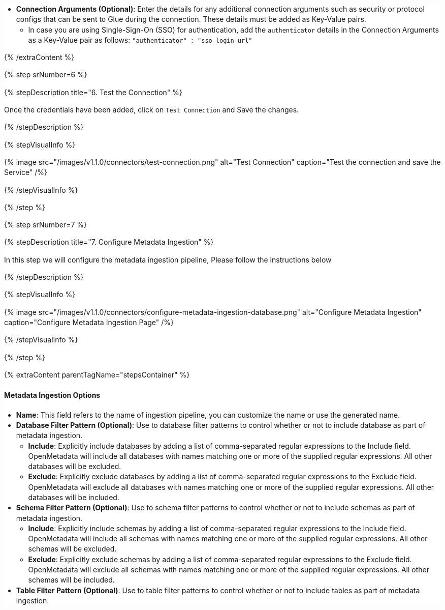 - **Connection Arguments (Optional)**: Enter the details for any additional connection arguments such as security or protocol configs that can be sent to Glue during the connection. These details must be added as Key-Value pairs.
    - In case you are using Single-Sign-On (SSO) for authentication, add the `authenticator` details in the Connection Arguments as a Key-Value pair as follows: `"authenticator" : "sso_login_url"`
  

{% /extraContent %}

{% step srNumber=6 %}

{% stepDescription title="6. Test the Connection" %}

Once the credentials have been added, click on `Test Connection` and Save
the changes.

{% /stepDescription %}

{% stepVisualInfo %}

{% image
  src="/images/v1.1.0/connectors/test-connection.png"
  alt="Test Connection"
  caption="Test the connection and save the Service" /%}

{% /stepVisualInfo %}

{% /step %}

{% step srNumber=7 %}

{% stepDescription title="7. Configure Metadata Ingestion" %}

In this step we will configure the metadata ingestion pipeline,
Please follow the instructions below

{% /stepDescription %}

{% stepVisualInfo %}

{% image
src="/images/v1.1.0/connectors/configure-metadata-ingestion-database.png"
alt="Configure Metadata Ingestion"
caption="Configure Metadata Ingestion Page" /%}

{% /stepVisualInfo %}

{% /step %}

{% extraContent parentTagName="stepsContainer" %}

#### Metadata Ingestion Options

- **Name**: This field refers to the name of ingestion pipeline, you can customize the name or use the generated name.
- **Database Filter Pattern (Optional)**: Use to database filter patterns to control whether or not to include database as part of metadata ingestion.
  - **Include**: Explicitly include databases by adding a list of comma-separated regular expressions to the Include field. OpenMetadata will include all databases with names matching one or more of the supplied regular expressions. All other databases will be excluded.
  - **Exclude**: Explicitly exclude databases by adding a list of comma-separated regular expressions to the Exclude field. OpenMetadata will exclude all databases with names matching one or more of the supplied regular expressions. All other databases will be included.
- **Schema Filter Pattern (Optional)**: Use to schema filter patterns to control whether or not to include schemas as part of metadata ingestion.
  - **Include**: Explicitly include schemas by adding a list of comma-separated regular expressions to the Include field. OpenMetadata will include all schemas with names matching one or more of the supplied regular expressions. All other schemas will be excluded.
  - **Exclude**: Explicitly exclude schemas by adding a list of comma-separated regular expressions to the Exclude field. OpenMetadata will exclude all schemas with names matching one or more of the supplied regular expressions. All other schemas will be included.
- **Table Filter Pattern (Optional)**: Use to table filter patterns to control whether or not to include tables as part of metadata ingestion.
